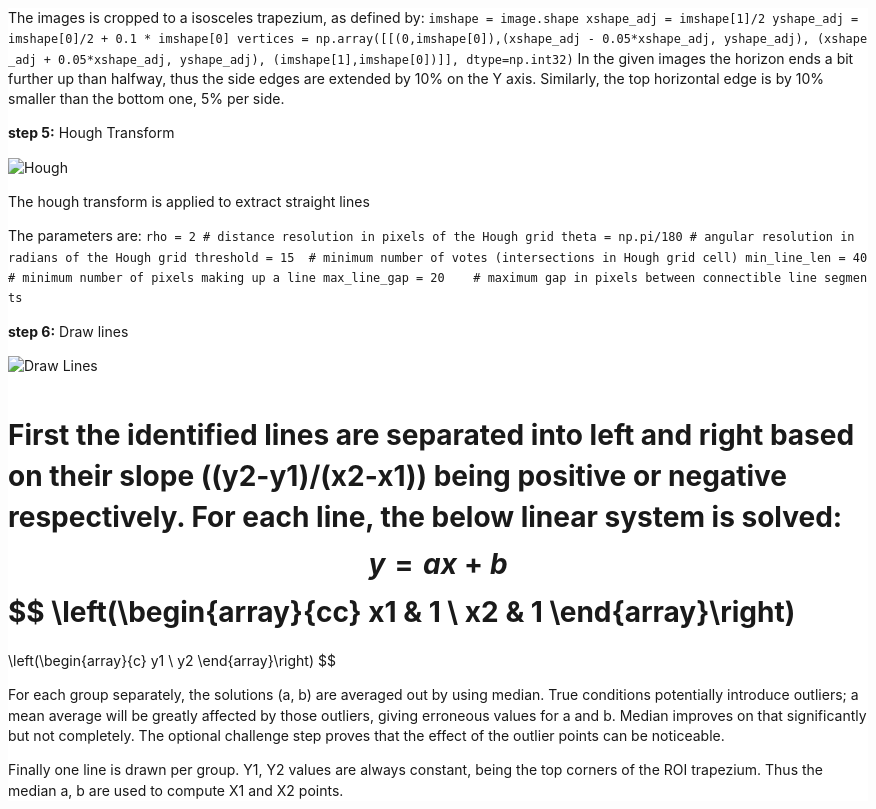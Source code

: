 The images is cropped to a isosceles trapezium, as defined by:
`
imshape = image.shape
xshape_adj = imshape[1]/2
yshape_adj = imshape[0]/2 + 0.1 * imshape[0]
vertices = np.array([[(0,imshape[0]),(xshape_adj - 0.05*xshape_adj, yshape_adj), (xshape_adj + 0.05*xshape_adj, yshape_adj), (imshape[1],imshape[0])]], dtype=np.int32)
`
In the given images the horizon ends a bit further up than halfway, thus the side edges are extended by 10% on the Y axis. Similarly, the top horizontal edge is by 10% smaller than the bottom one, 5% per side.

**step 5:** Hough Transform

<img src="test_images_out/step5_hough.jpg" width="480" alt="Hough" />

The hough transform is applied to extract straight lines

The parameters are:
`
    rho = 2 # distance resolution in pixels of the Hough grid
    theta = np.pi/180 # angular resolution in radians of the Hough grid
    threshold = 15  # minimum number of votes (intersections in Hough grid cell)
    min_line_len = 40 # minimum number of pixels making up a line
    max_line_gap = 20    # maximum gap in pixels between connectible line segments
`

**step 6:** Draw lines

<img src="test_images_out/step6_draw.jpg" width="480" alt="Draw Lines" />

First the identified lines are separated into left and right based on their slope ((y2-y1)/(x2-x1)) being positive or negative respectively.
For each line, the below linear system is solved:
$$ y = ax + b $$
$$
\left(\begin{array}{cc} 
x1 & 1 \\
x2 & 1
\end{array}\right)
=
\left(\begin{array}{c} 
y1 \\
y2
\end{array}\right)
$$

For each group separately, the solutions (a, b) are averaged out by using median. True conditions potentially introduce outliers; a mean average will be greatly affected by those outliers, giving erroneous values for a and b. Median improves on that significantly but not completely. The optional challenge step proves that the effect of the outlier points can be noticeable.

Finally one line is drawn per group. Y1, Y2 values are always constant, being the top corners of the ROI trapezium. Thus the median a, b are used to compute X1 and X2 points.
